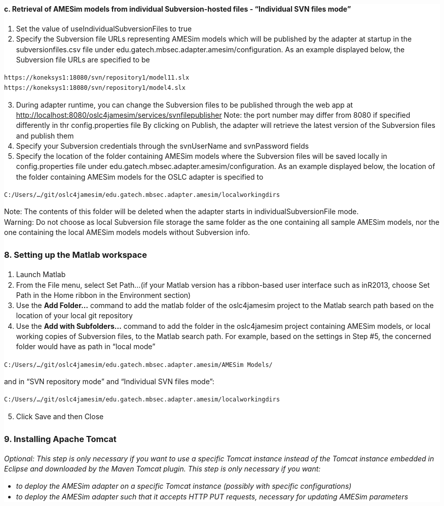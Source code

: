 #### c.	Retrieval of AMESim models from individual Subversion-hosted files - “Individual SVN files mode”

1. Set the value of useIndividualSubversionFiles to true
2.	Specify the Subversion file URLs representing AMESim models which will be published by the adapter at startup in the subversionfiles.csv file under edu.gatech.mbsec.adapter.amesim/configuration. As an example displayed below, the Subversion file URLs  are specified to be
 ```text
https://koneksys1:18080/svn/repository1/model11.slx
https://koneksys1:18080/svn/repository1/model4.slx
``` 
3.	During adapter runtime, you can change the Subversion files to be published through the web app at [http://localhost:8080/oslc4jamesim/services/svnfilepublisher](http://localhost:8080/oslc4jamesim/services/svnfilepublisher)
Note: the port number may differ from 8080 if specified differently in thr config.properties file
By clicking on Publish, the adapter will retrieve the latest version of the Subversion files and publish them 
4.	Specify your Subversion credentials through the svnUserName and svnPassword fields
5.	Specify the location of the folder containing AMESim models where the Subversion files will be saved locally in config.properties file under edu.gatech.mbsec.adapter.amesim/configuration. As an example displayed below, the location of the folder containing AMESim models for the OSLC adapter is specified to 
 ```text
C:/Users/…/git/oslc4jamesim/edu.gatech.mbsec.adapter.amesim/localworkingdirs
``` 
Note: The contents of this folder will be deleted when the adapter starts in individualSubversionFile mode.  
Warning: Do not choose as local Subversion file storage the same folder as the one containing all sample AMESim models, nor the one containing the local AMESim models models without Subversion info.  
 

### 8.	Setting up the Matlab workspace
1.	Launch Matlab 
2.	From the File menu, select Set Path…(if your Matlab version has a ribbon-based user interface such as inR2013, choose Set Path in the Home ribbon in the Environment section)
3.	Use the **Add Folder…** command to add the matlab folder of the oslc4jamesim project to the Matlab search path based on the location of your local git repository
4. Use the **Add with Subfolders…** command to add the folder in the oslc4jamesim project containing AMESim models, or local working copies of Subversion files, to the Matlab search path. For example, based on the settings in Step #5, the concerned folder would have as path in “local mode”  
 ```text
C:/Users/…/git/oslc4jamesim/edu.gatech.mbsec.adapter.amesim/AMESim Models/
```
  and in “SVN repository mode” and “Individual SVN files mode”:
  ```text
  C:/Users/…/git/oslc4jamesim/edu.gatech.mbsec.adapter.amesim/localworkingdirs
 ```
5.	Click Save and then Close
 

### 9. Installing Apache Tomcat

*Optional: This step is only necessary if you want to use a specific Tomcat instance instead of the Tomcat instance embedded in Eclipse and downloaded by the Maven Tomcat plugin. This step is only necessary if you want:*
- *to deploy the AMESim adapter on a specific Tomcat instance (possibly with specific configurations)*
- *to deploy the AMESim adapter such that it accepts HTTP PUT requests, necessary for updating AMESim parameters*
